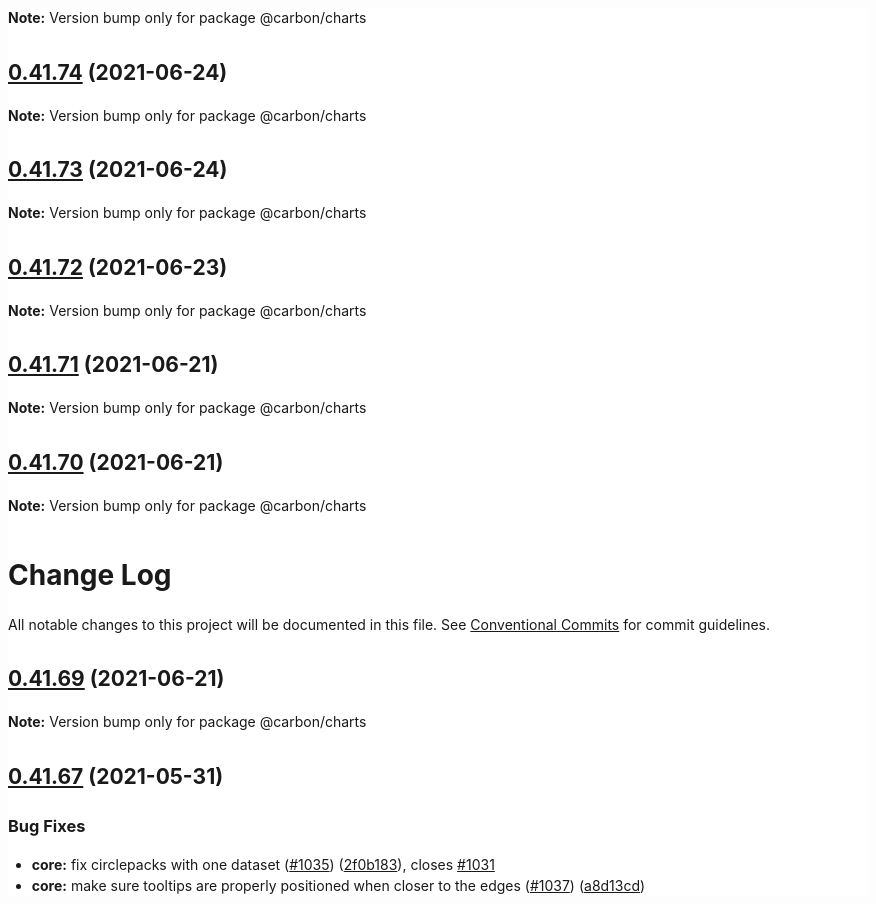 **Note:** Version bump only for package @carbon/charts

## [0.41.74](https://github.com/carbon-design-system/carbon-charts/compare/v0.41.73...v0.41.74) (2021-06-24)

**Note:** Version bump only for package @carbon/charts

## [0.41.73](https://github.com/carbon-design-system/carbon-charts/compare/v0.41.72...v0.41.73) (2021-06-24)

**Note:** Version bump only for package @carbon/charts

## [0.41.72](https://github.com/carbon-design-system/carbon-charts/compare/v0.41.71...v0.41.72) (2021-06-23)

**Note:** Version bump only for package @carbon/charts

## [0.41.71](https://github.com/carbon-design-system/carbon-charts/compare/v0.41.70...v0.41.71) (2021-06-21)

**Note:** Version bump only for package @carbon/charts

## [0.41.70](https://github.com/carbon-design-system/carbon-charts/compare/v0.41.69...v0.41.70) (2021-06-21)

**Note:** Version bump only for package @carbon/charts

# Change Log

All notable changes to this project will be documented in this file. See
[Conventional Commits](https://conventionalcommits.org) for commit guidelines.

## [0.41.69](https://github.com/carbon-design-system/carbon-charts/compare/v0.41.68...v0.41.69) (2021-06-21)

**Note:** Version bump only for package @carbon/charts

## [0.41.67](https://github.com/carbon-design-system/carbon-charts/compare/v0.41.66...v0.41.67) (2021-05-31)

### Bug Fixes

- **core:** fix circlepacks with one dataset
  ([#1035](https://github.com/carbon-design-system/carbon-charts/issues/1035))
  ([2f0b183](https://github.com/carbon-design-system/carbon-charts/commit/2f0b183878b650c76b05ca6d5fb1e8f6a17c0266)),
  closes [#1031](https://github.com/carbon-design-system/carbon-charts/issues/1031)
- **core:** make sure tooltips are properly positioned when closer to the edges
  ([#1037](https://github.com/carbon-design-system/carbon-charts/issues/1037))
  ([a8d13cd](https://github.com/carbon-design-system/carbon-charts/commit/a8d13cd6d90813161582a00afa5166ca87702f38))
